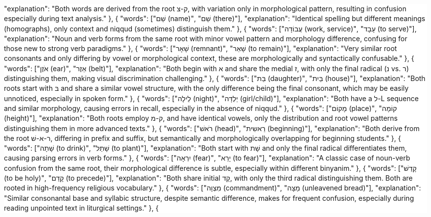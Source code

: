 "explanation": "Both words are derived from the root ק-צ, with variation only in morphological pattern, resulting in confusion especially during text analysis."
},
{
"words": ["שֵׁם (name)", "שֵׁם (there)"],
"explanation": "Identical spelling but different meanings (homographs), only context and niqqud (sometimes) distinguish them."
},
{
"words": ["עֲבוֹדָה (work, service)", "עָבָד (to serve)"],
"explanation": "Noun and verb forms from the same root with minor vowel pattern and morphology difference, confusing for those new to strong verb paradigms."
},
{
"words": ["שָׁאָר (remnant)", "שָׁאַר (to remain)"],
"explanation": "Very similar root consonants and only differing by vowel or morphological context, these are morphologically and syntactically confusable."
},
{
"words": ["אֹזֶן (ear)", "אֵזֶר (belt)"],
"explanation": "Both begin with א and share the medial ז, with only the final radical (נ vs. ר) distinguishing them, making visual discrimination challenging."
},
{
"words": ["בַּת (daughter)", "בַּיִת (house)"],
"explanation": "Both roots start with בּ and share a similar vowel structure, with the only difference being the final consonant, which may be easily unnoticed, especially in spoken form."
},
{
"words": ["לֵילָה (night)", "יַלְדָּה (girl/child)"],
"explanation": "Both have a ל-L sequence and similar morphology, causing errors in recall, especially in the absence of niqqud."
},
{
"words": ["מָקוֹם (place)", "קוֹמָה (height)"],
"explanation": "Both roots employ ק-מ, and have identical vowels, only the distribution and root vowel patterns distinguishing them in more advanced texts."
},
{
"words": ["רֹאשׁ (head)", "רֵאשִית (beginning)"],
"explanation": "Both derive from the root ר-א-שׁ, differing in prefix and suffix, but semantically and morphologically overlapping for beginning students."
},
{
"words": ["שָׁתָה (to drink)", "שָׁתַל (to plant)"],
"explanation": "Both start with שָׁת and only the final radical differentiates them, causing parsing errors in verb forms."
},
{
"words": ["יִרְאָה (fear)", "יָרֵא (to fear)"],
"explanation": "A classic case of noun-verb confusion from the same root, their morphological difference is subtle, especially within different binyanim."
},
{
"words": ["קָדַשׁ (to be holy)", "קָדַם (to precede)"],
"explanation": "Both share initial קָד, with only the third radical distinguishing them. Both are rooted in high-frequency religious vocabulary."
},
{
"words": ["מִצְוָה (commandment)", "מַצָּה (unleavened bread)"],
"explanation": "Similar consonantal base and syllabic structure, despite semantic difference, makes for frequent confusion, especially during reading unpointed text in liturgical settings."
},
{